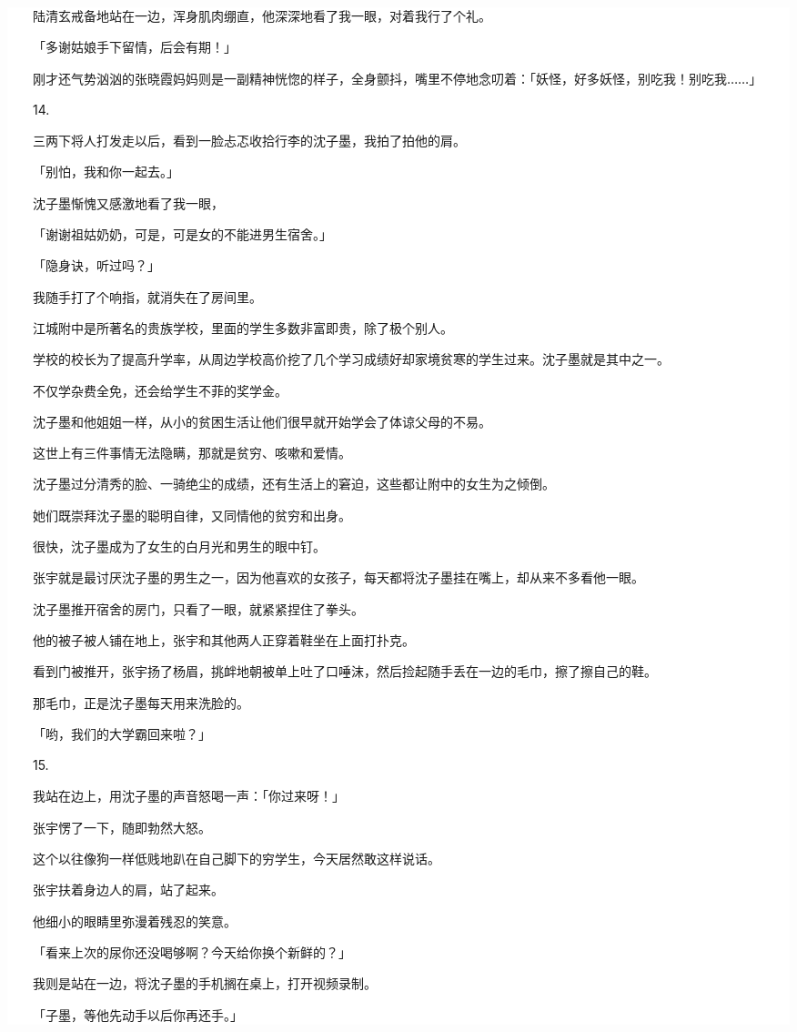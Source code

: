 &emsp;&emsp;陆清玄戒备地站在一边，浑身肌肉绷直，他深深地看了我一眼，对着我行了个礼。  
  
&emsp;&emsp;「多谢姑娘手下留情，后会有期！」  
  
&emsp;&emsp;刚才还气势汹汹的张晓霞妈妈则是一副精神恍惚的样子，全身颤抖，嘴里不停地念叨着：「妖怪，好多妖怪，别吃我！别吃我……」  
  
&emsp;&emsp;14.  
  
&emsp;&emsp;三两下将人打发走以后，看到一脸忐忑收拾行李的沈子墨，我拍了拍他的肩。  
  
&emsp;&emsp;「别怕，我和你一起去。」  
  
&emsp;&emsp;沈子墨惭愧又感激地看了我一眼，  
  
&emsp;&emsp;「谢谢祖姑奶奶，可是，可是女的不能进男生宿舍。」  
  
&emsp;&emsp;「隐身诀，听过吗？」  
  
&emsp;&emsp;我随手打了个响指，就消失在了房间里。  
  
&emsp;&emsp;江城附中是所著名的贵族学校，里面的学生多数非富即贵，除了极个别人。  
  
&emsp;&emsp;学校的校长为了提高升学率，从周边学校高价挖了几个学习成绩好却家境贫寒的学生过来。沈子墨就是其中之一。  
  
&emsp;&emsp;不仅学杂费全免，还会给学生不菲的奖学金。  
  
&emsp;&emsp;沈子墨和他姐姐一样，从小的贫困生活让他们很早就开始学会了体谅父母的不易。  
  
&emsp;&emsp;这世上有三件事情无法隐瞒，那就是贫穷、咳嗽和爱情。  
  
&emsp;&emsp;沈子墨过分清秀的脸、一骑绝尘的成绩，还有生活上的窘迫，这些都让附中的女生为之倾倒。  
  
&emsp;&emsp;她们既崇拜沈子墨的聪明自律，又同情他的贫穷和出身。  
  
&emsp;&emsp;很快，沈子墨成为了女生的白月光和男生的眼中钉。  
  
&emsp;&emsp;张宇就是最讨厌沈子墨的男生之一，因为他喜欢的女孩子，每天都将沈子墨挂在嘴上，却从来不多看他一眼。  
  
&emsp;&emsp;沈子墨推开宿舍的房门，只看了一眼，就紧紧捏住了拳头。  
  
&emsp;&emsp;他的被子被人铺在地上，张宇和其他两人正穿着鞋坐在上面打扑克。  
  
&emsp;&emsp;看到门被推开，张宇扬了杨眉，挑衅地朝被单上吐了口唾沫，然后捡起随手丢在一边的毛巾，擦了擦自己的鞋。  
  
&emsp;&emsp;那毛巾，正是沈子墨每天用来洗脸的。  
  
&emsp;&emsp;「哟，我们的大学霸回来啦？」  
  
&emsp;&emsp;15.  
  
&emsp;&emsp;我站在边上，用沈子墨的声音怒喝一声：「你过来呀！」  
  
&emsp;&emsp;张宇愣了一下，随即勃然大怒。  
  
&emsp;&emsp;这个以往像狗一样低贱地趴在自己脚下的穷学生，今天居然敢这样说话。  
  
&emsp;&emsp;张宇扶着身边人的肩，站了起来。  
  
&emsp;&emsp;他细小的眼睛里弥漫着残忍的笑意。  
  
&emsp;&emsp;「看来上次的尿你还没喝够啊？今天给你换个新鲜的？」  
  
&emsp;&emsp;我则是站在一边，将沈子墨的手机搁在桌上，打开视频录制。  
  
&emsp;&emsp;「子墨，等他先动手以后你再还手。」  
  